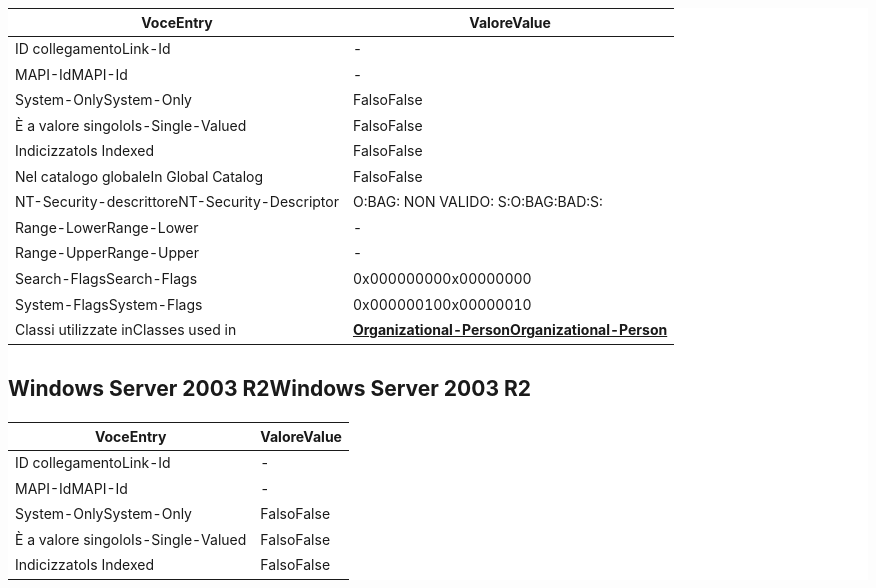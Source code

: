 

| <span data-ttu-id="81142-153">Voce</span><span class="sxs-lookup"><span data-stu-id="81142-153">Entry</span></span> | <span data-ttu-id="81142-154">Valore</span><span class="sxs-lookup"><span data-stu-id="81142-154">Value</span></span> |
|------------------------|--------------------------------------------------------------------|
| <span data-ttu-id="81142-155">ID collegamento</span><span class="sxs-lookup"><span data-stu-id="81142-155">Link-Id</span></span>                | \-                                                                 |
| <span data-ttu-id="81142-156">MAPI-Id</span><span class="sxs-lookup"><span data-stu-id="81142-156">MAPI-Id</span></span>                | \-                                                                 |
| <span data-ttu-id="81142-157">System-Only</span><span class="sxs-lookup"><span data-stu-id="81142-157">System-Only</span></span>            | <span data-ttu-id="81142-158">Falso</span><span class="sxs-lookup"><span data-stu-id="81142-158">False</span></span>                                                              |
| <span data-ttu-id="81142-159">È a valore singolo</span><span class="sxs-lookup"><span data-stu-id="81142-159">Is-Single-Valued</span></span>       | <span data-ttu-id="81142-160">Falso</span><span class="sxs-lookup"><span data-stu-id="81142-160">False</span></span>                                                              |
| <span data-ttu-id="81142-161">Indicizzato</span><span class="sxs-lookup"><span data-stu-id="81142-161">Is Indexed</span></span>             | <span data-ttu-id="81142-162">Falso</span><span class="sxs-lookup"><span data-stu-id="81142-162">False</span></span>                                                              |
| <span data-ttu-id="81142-163">Nel catalogo globale</span><span class="sxs-lookup"><span data-stu-id="81142-163">In Global Catalog</span></span>      | <span data-ttu-id="81142-164">Falso</span><span class="sxs-lookup"><span data-stu-id="81142-164">False</span></span>                                                              |
| <span data-ttu-id="81142-165">NT-Security-descrittore</span><span class="sxs-lookup"><span data-stu-id="81142-165">NT-Security-Descriptor</span></span> | <span data-ttu-id="81142-166">O:BAG: NON VALIDO: S:</span><span class="sxs-lookup"><span data-stu-id="81142-166">O:BAG:BAD:S:</span></span>                                                       |
| <span data-ttu-id="81142-167">Range-Lower</span><span class="sxs-lookup"><span data-stu-id="81142-167">Range-Lower</span></span>            | \-                                                                 |
| <span data-ttu-id="81142-168">Range-Upper</span><span class="sxs-lookup"><span data-stu-id="81142-168">Range-Upper</span></span>            | \-                                                                 |
| <span data-ttu-id="81142-169">Search-Flags</span><span class="sxs-lookup"><span data-stu-id="81142-169">Search-Flags</span></span>           | <span data-ttu-id="81142-170">0x00000000</span><span class="sxs-lookup"><span data-stu-id="81142-170">0x00000000</span></span>                                                         |
| <span data-ttu-id="81142-171">System-Flags</span><span class="sxs-lookup"><span data-stu-id="81142-171">System-Flags</span></span>           | <span data-ttu-id="81142-172">0x00000010</span><span class="sxs-lookup"><span data-stu-id="81142-172">0x00000010</span></span>                                                         |
| <span data-ttu-id="81142-173">Classi utilizzate in</span><span class="sxs-lookup"><span data-stu-id="81142-173">Classes used in</span></span>        | [<span data-ttu-id="81142-174">**Organizational-Person**</span><span class="sxs-lookup"><span data-stu-id="81142-174">**Organizational-Person**</span></span>](c-organizationalperson.md)<br/> |



## <a name="windows-server-2003-r2"></a><span data-ttu-id="81142-175">Windows Server 2003 R2</span><span class="sxs-lookup"><span data-stu-id="81142-175">Windows Server 2003 R2</span></span>



| <span data-ttu-id="81142-176">Voce</span><span class="sxs-lookup"><span data-stu-id="81142-176">Entry</span></span> | <span data-ttu-id="81142-177">Valore</span><span class="sxs-lookup"><span data-stu-id="81142-177">Value</span></span> |
|------------------------|--------------------------------------------------------------------|
| <span data-ttu-id="81142-178">ID collegamento</span><span class="sxs-lookup"><span data-stu-id="81142-178">Link-Id</span></span>                | \-                                                                 |
| <span data-ttu-id="81142-179">MAPI-Id</span><span class="sxs-lookup"><span data-stu-id="81142-179">MAPI-Id</span></span>                | \-                                                                 |
| <span data-ttu-id="81142-180">System-Only</span><span class="sxs-lookup"><span data-stu-id="81142-180">System-Only</span></span>            | <span data-ttu-id="81142-181">Falso</span><span class="sxs-lookup"><span data-stu-id="81142-181">False</span></span>                                                              |
| <span data-ttu-id="81142-182">È a valore singolo</span><span class="sxs-lookup"><span data-stu-id="81142-182">Is-Single-Valued</span></span>       | <span data-ttu-id="81142-183">Falso</span><span class="sxs-lookup"><span data-stu-id="81142-183">False</span></span>                                                              |
| <span data-ttu-id="81142-184">Indicizzato</span><span class="sxs-lookup"><span data-stu-id="81142-184">Is Indexed</span></span>             | <span data-ttu-id="81142-185">Falso</span><span class="sxs-lookup"><span data-stu-id="81142-185">False</span></span>                                                              |